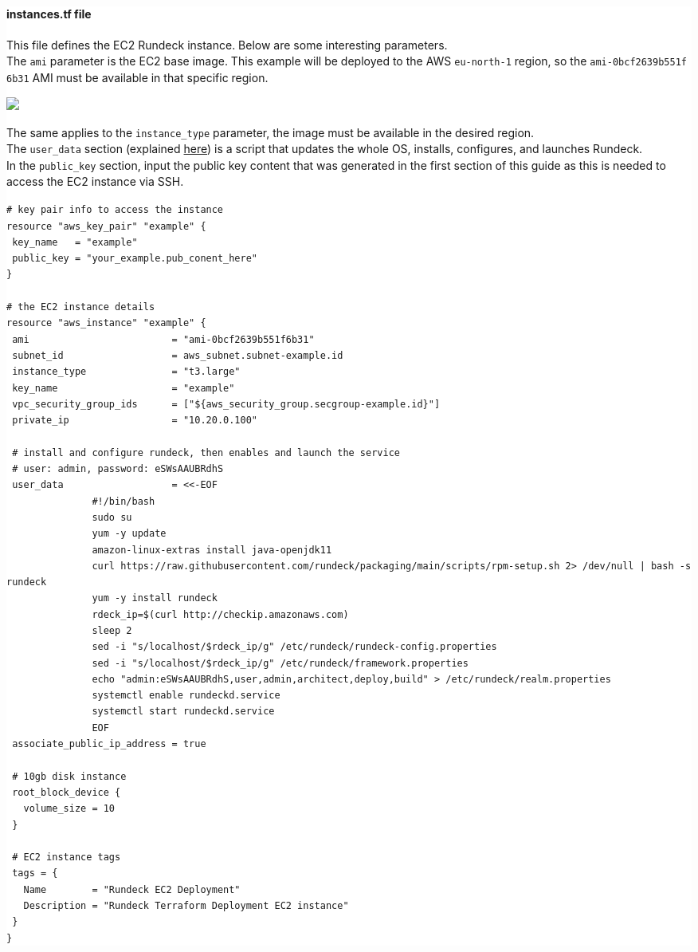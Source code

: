 #### instances.tf file
This file defines the EC2 Rundeck instance. Below are some interesting parameters.<br>
The `ami` parameter is the EC2 base image. This example will be deployed to the AWS `eu-north-1` region, so the `ami-0bcf2639b551f6b31` AMI must be available in that specific region.<br>

![](~@assets/img/terra-aws1.png)

The same applies to the `instance_type` parameter, the image must be available in the desired region.<br>
The `user_data` section (explained [here](https://registry.terraform.io/providers/serverscom/serverscom/latest/docs/guides/user-data)) is a script that updates the whole OS, installs, configures, and launches Rundeck.<br>
In the `public_key` section, input the public key content that was generated in the first section of this guide as this is needed to access the EC2 instance via SSH.<br>

```
# key pair info to access the instance
resource "aws_key_pair" "example" {
 key_name   = "example"
 public_key = "your_example.pub_conent_here"
}

# the EC2 instance details
resource "aws_instance" "example" {
 ami                         = "ami-0bcf2639b551f6b31"
 subnet_id                   = aws_subnet.subnet-example.id
 instance_type               = "t3.large"
 key_name                    = "example"
 vpc_security_group_ids      = ["${aws_security_group.secgroup-example.id}"]
 private_ip                  = "10.20.0.100"

 # install and configure rundeck, then enables and launch the service
 # user: admin, password: eSWsAAUBRdhS
 user_data                   = <<-EOF
               #!/bin/bash
               sudo su
               yum -y update
               amazon-linux-extras install java-openjdk11
               curl https://raw.githubusercontent.com/rundeck/packaging/main/scripts/rpm-setup.sh 2> /dev/null | bash -s rundeck
               yum -y install rundeck
               rdeck_ip=$(curl http://checkip.amazonaws.com)
               sleep 2
               sed -i "s/localhost/$rdeck_ip/g" /etc/rundeck/rundeck-config.properties
               sed -i "s/localhost/$rdeck_ip/g" /etc/rundeck/framework.properties
               echo "admin:eSWsAAUBRdhS,user,admin,architect,deploy,build" > /etc/rundeck/realm.properties
               systemctl enable rundeckd.service
               systemctl start rundeckd.service
               EOF
 associate_public_ip_address = true

 # 10gb disk instance
 root_block_device {
   volume_size = 10
 }

 # EC2 instance tags
 tags = {
   Name        = "Rundeck EC2 Deployment"
   Description = "Rundeck Terraform Deployment EC2 instance"
 }
}
```
